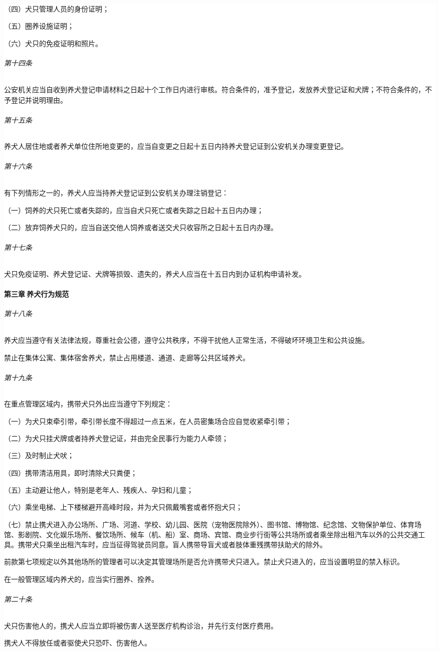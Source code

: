 （四）犬只管理人员的身份证明；

（五）圈养设施证明；

（六）犬只的免疫证明和照片。

###### 第十四条

公安机关应当自收到养犬登记申请材料之日起十个工作日内进行审核。符合条件的，准予登记，发放养犬登记证和犬牌；不符合条件的，不予登记并说明理由。

###### 第十五条

养犬人居住地或者养犬单位住所地变更的，应当自变更之日起十五日内持养犬登记证到公安机关办理变更登记。

###### 第十六条

有下列情形之一的，养犬人应当持养犬登记证到公安机关办理注销登记：

（一）饲养的犬只死亡或者失踪的，应当自犬只死亡或者失踪之日起十五日内办理；

（二）放弃饲养犬只的，应当自送交他人饲养或者送交犬只收容所之日起十五日内办理。

###### 第十七条

犬只免疫证明、养犬登记证、犬牌等损毁、遗失的，养犬人应当在十五日内到办证机构申请补发。

#### 第三章 养犬行为规范

###### 第十八条

养犬应当遵守有关法律法规，尊重社会公德，遵守公共秩序，不得干扰他人正常生活，不得破坏环境卫生和公共设施。

禁止在集体公寓、集体宿舍养犬，禁止占用楼道、通道、走廊等公共区域养犬。

###### 第十九条

在重点管理区域内，携带犬只外出应当遵守下列规定：

（一）为犬只束牵引带，牵引带长度不得超过一点五米，在人员密集场合应自觉收紧牵引带；

（二）为犬只挂犬牌或者持养犬登记证，并由完全民事行为能力人牵领；

（三）及时制止犬吠；

（四）携带清洁用具，即时清除犬只粪便；

（五）主动避让他人，特别是老年人、残疾人、孕妇和儿童；

（六）乘坐电梯、上下楼梯避开高峰时段，并为犬只佩戴嘴套或者怀抱犬只；

（七）禁止携犬进入办公场所、广场、河道、学校、幼儿园、医院（宠物医院除外）、图书馆、博物馆、纪念馆、文物保护单位、体育场馆、影剧院、文化娱乐场所、餐饮场所、候车（机、船）室、商场、宾馆、商业步行街等公共场所或者乘坐除出租汽车以外的公共交通工具。携带犬只乘坐出租汽车时，应当征得驾驶员同意。盲人携带导盲犬或者肢体重残携带扶助犬的除外。

前款第七项规定以外其他场所的管理者可以决定其管理场所是否允许携带犬只进入。禁止犬只进入的，应当设置明显的禁入标识。

在一般管理区域内养犬的，应当实行圈养、拴养。

###### 第二十条

犬只伤害他人的，携犬人应当立即将被伤害人送至医疗机构诊治，并先行支付医疗费用。

携犬人不得放任或者驱使犬只恐吓、伤害他人。
